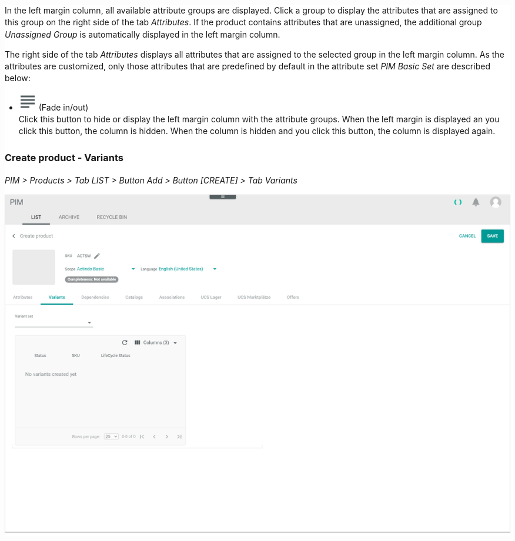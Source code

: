 In the left margin column, all available attribute groups are displayed. Click a group to display the attributes that are assigned to this group on the right side of the tab *Attributes*. If the product contains attributes that are unassigned, the additional group *Unassigned Group* is automatically displayed in the left margin column.

The right side of the tab *Attributes* displays all attributes that are assigned to the selected group in the left margin column. As the attributes are customized, only those attributes that are predefined by default in the attribute set *PIM Basic Set* are described below:

[comment]: <> (should we describe all attributes of the PIM Basic Set?)


- ![Fade in/out](/Assets/Icons/FadeInOut01.png "[Fade in/out]") (Fade in/out)    
  Click this button to hide or display the left margin column with the attribute groups. When the left margin is displayed an you click this button, the column is hidden. When the column is hidden and you click this button, the column is displayed again.


### Create product - Variants
*PIM > Products > Tab LIST > Button Add > Button [CREATE] > Tab Variants*

![Variants](/Assets/Screenshots/PIM/Products/List/Variants/VariantsCreate.png "[Variants]")


[comment]: <> (List needs title)
[comment]: <> (window needs title!)
  [comment]: <> (what should be displayed? loading never ends...)
  [comment]: <> (when is an error displayed here? what is displayed?)
[comment]: <> (change ChangeTracking names -> Initial = Manual, Semiautmatic = Semi-automatic, blank = Semi-automatic | another user)
[comment]: <> (offer or product? how does this work? When I enter a different SKU, The SKU is automatically overwritten)
[comment]: <> (adjust field name!)
  [comment]: <> (what else?)
  [comment]: <> (is that right?)
[comment]: <> (what id number is that? How is it created?)
  [comment]: <> (is that right?)
  [comment]: <> (is that right?)
  [comment]: <> (what should be displayed? For me, the loading never ends...)
[comment]: <> (Is the second *Lager-Fach* and the button [BAUMANSICHT] a bug? It's hidden when a warehouse is selected in the drop-down list *Lager-Nr.*...)
[comment]: <> (Shop über Multimarkets muss angebunden sein/Multimarkets-Kanäle müssen angebunden sein)
[comment]: <> (Shop über Multimarkets muss angebunden sein)
  [comment]: <> (when is an error displayed here?)
[comment]: <> (offer or product? how does this work? When I enter a different SKU, The SKU is automatically overwritten.)